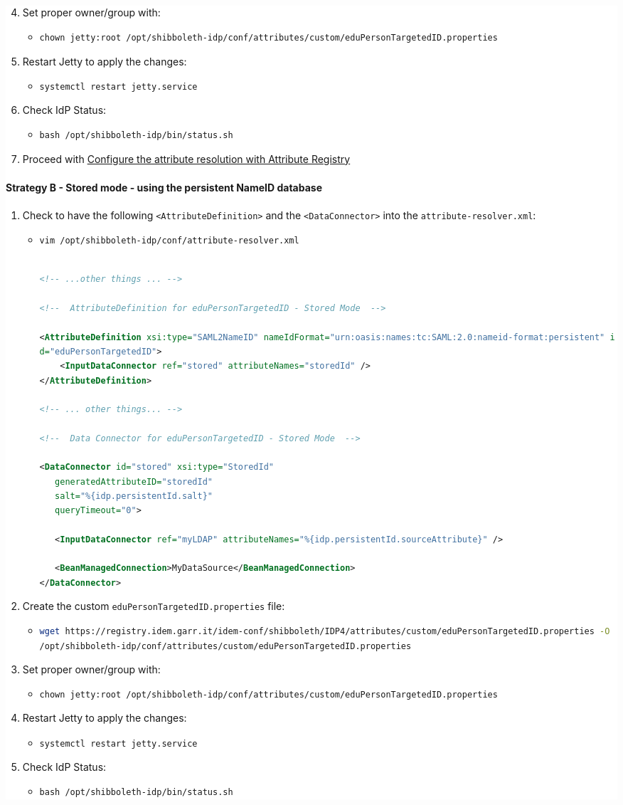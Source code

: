4. Set proper owner/group with:
   * `chown jetty:root /opt/shibboleth-idp/conf/attributes/custom/eduPersonTargetedID.properties`

5. Restart Jetty to apply the changes:
   * `systemctl restart jetty.service`

6. Check IdP Status:
   * `bash /opt/shibboleth-idp/bin/status.sh`

7. Proceed with [Configure the attribute resolution with Attribute Registry](#configure-the-attribute-resolution-with-attribute-registry)

#### Strategy B - Stored mode - using the persistent NameID database

1. Check to have the following `<AttributeDefinition>` and the `<DataConnector>` into the `attribute-resolver.xml`:
   * `vim /opt/shibboleth-idp/conf/attribute-resolver.xml`
      
     ```xml

     <!-- ...other things ... -->

     <!--  AttributeDefinition for eduPersonTargetedID - Stored Mode  -->
 
     <AttributeDefinition xsi:type="SAML2NameID" nameIdFormat="urn:oasis:names:tc:SAML:2.0:nameid-format:persistent" id="eduPersonTargetedID">
         <InputDataConnector ref="stored" attributeNames="storedId" />
     </AttributeDefinition>

     <!-- ... other things... -->

     <!--  Data Connector for eduPersonTargetedID - Stored Mode  -->

     <DataConnector id="stored" xsi:type="StoredId"
        generatedAttributeID="storedId"
        salt="%{idp.persistentId.salt}"
        queryTimeout="0">

        <InputDataConnector ref="myLDAP" attributeNames="%{idp.persistentId.sourceAttribute}" />

        <BeanManagedConnection>MyDataSource</BeanManagedConnection>
     </DataConnector>
     ```

2. Create the custom `eduPersonTargetedID.properties` file:
   * ```bash 
     wget https://registry.idem.garr.it/idem-conf/shibboleth/IDP4/attributes/custom/eduPersonTargetedID.properties -O /opt/shibboleth-idp/conf/attributes/custom/eduPersonTargetedID.properties
     ```
3. Set proper owner/group with:
   * `chown jetty:root /opt/shibboleth-idp/conf/attributes/custom/eduPersonTargetedID.properties`

4. Restart Jetty to apply the changes:
   * `systemctl restart jetty.service`

5. Check IdP Status:
   * `bash /opt/shibboleth-idp/bin/status.sh`

